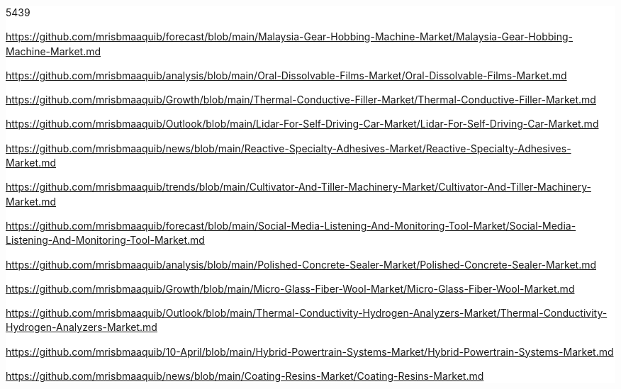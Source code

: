 5439</p><p><a href="https://github.com/mrisbmaaquib/forecast/blob/main/Malaysia-Gear-Hobbing-Machine-Market/Malaysia-Gear-Hobbing-Machine-Market.md">https://github.com/mrisbmaaquib/forecast/blob/main/Malaysia-Gear-Hobbing-Machine-Market/Malaysia-Gear-Hobbing-Machine-Market.md</a></p><p><a href="https://github.com/mrisbmaaquib/analysis/blob/main/Oral-Dissolvable-Films-Market/Oral-Dissolvable-Films-Market.md">https://github.com/mrisbmaaquib/analysis/blob/main/Oral-Dissolvable-Films-Market/Oral-Dissolvable-Films-Market.md</a></p><p><a href="https://github.com/mrisbmaaquib/Growth/blob/main/Thermal-Conductive-Filler-Market/Thermal-Conductive-Filler-Market.md">https://github.com/mrisbmaaquib/Growth/blob/main/Thermal-Conductive-Filler-Market/Thermal-Conductive-Filler-Market.md</a></p><p><a href="https://github.com/mrisbmaaquib/Outlook/blob/main/Lidar-For-Self-Driving-Car-Market/Lidar-For-Self-Driving-Car-Market.md">https://github.com/mrisbmaaquib/Outlook/blob/main/Lidar-For-Self-Driving-Car-Market/Lidar-For-Self-Driving-Car-Market.md</a></p><p><a href="https://github.com/mrisbmaaquib/news/blob/main/Reactive-Specialty-Adhesives-Market/Reactive-Specialty-Adhesives-Market.md">https://github.com/mrisbmaaquib/news/blob/main/Reactive-Specialty-Adhesives-Market/Reactive-Specialty-Adhesives-Market.md</a></p><p><a href="https://github.com/mrisbmaaquib/trends/blob/main/Cultivator-And-Tiller-Machinery-Market/Cultivator-And-Tiller-Machinery-Market.md">https://github.com/mrisbmaaquib/trends/blob/main/Cultivator-And-Tiller-Machinery-Market/Cultivator-And-Tiller-Machinery-Market.md</a></p><p><a href="https://github.com/mrisbmaaquib/forecast/blob/main/Social-Media-Listening-And-Monitoring-Tool-Market/Social-Media-Listening-And-Monitoring-Tool-Market.md">https://github.com/mrisbmaaquib/forecast/blob/main/Social-Media-Listening-And-Monitoring-Tool-Market/Social-Media-Listening-And-Monitoring-Tool-Market.md</a></p><p><a href="https://github.com/mrisbmaaquib/analysis/blob/main/Polished-Concrete-Sealer-Market/Polished-Concrete-Sealer-Market.md">https://github.com/mrisbmaaquib/analysis/blob/main/Polished-Concrete-Sealer-Market/Polished-Concrete-Sealer-Market.md</a></p><p><a href="https://github.com/mrisbmaaquib/Growth/blob/main/Micro-Glass-Fiber-Wool-Market/Micro-Glass-Fiber-Wool-Market.md">https://github.com/mrisbmaaquib/Growth/blob/main/Micro-Glass-Fiber-Wool-Market/Micro-Glass-Fiber-Wool-Market.md</a></p><p><a href="https://github.com/mrisbmaaquib/Outlook/blob/main/Thermal-Conductivity-Hydrogen-Analyzers-Market/Thermal-Conductivity-Hydrogen-Analyzers-Market.md">https://github.com/mrisbmaaquib/Outlook/blob/main/Thermal-Conductivity-Hydrogen-Analyzers-Market/Thermal-Conductivity-Hydrogen-Analyzers-Market.md</a></p><p><a href="https://github.com/mrisbmaaquib/10-April/blob/main/Hybrid-Powertrain-Systems-Market/Hybrid-Powertrain-Systems-Market.md">https://github.com/mrisbmaaquib/10-April/blob/main/Hybrid-Powertrain-Systems-Market/Hybrid-Powertrain-Systems-Market.md</a></p><p><a href="https://github.com/mrisbmaaquib/news/blob/main/Coating-Resins-Market/Coating-Resins-Market.md">https://github.com/mrisbmaaquib/news/blob/main/Coating-Resins-Market/Coating-Resins-Market.md</a></p>
